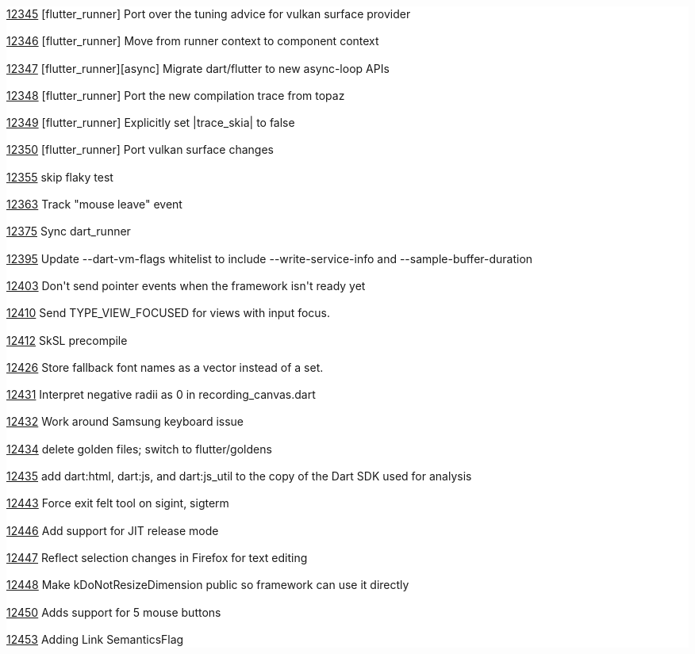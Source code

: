 [12345](https://github.com/flutter/engine/pull/12345) [flutter_runner] Port over the tuning advice for vulkan surface provider

[12346](https://github.com/flutter/engine/pull/12346) [flutter_runner] Move from runner context to component context

[12347](https://github.com/flutter/engine/pull/12347) [flutter_runner][async] Migrate dart/flutter to new async-loop APIs

[12348](https://github.com/flutter/engine/pull/12348) [flutter_runner] Port the new compilation trace from topaz

[12349](https://github.com/flutter/engine/pull/12349) [flutter_runner] Explicitly set |trace_skia| to false

[12350](https://github.com/flutter/engine/pull/12350) [flutter_runner] Port vulkan surface changes

[12355](https://github.com/flutter/engine/pull/12355) skip flaky test

[12363](https://github.com/flutter/engine/pull/12363) Track "mouse leave" event

[12375](https://github.com/flutter/engine/pull/12375) Sync dart_runner

[12395](https://github.com/flutter/engine/pull/12395) Update --dart-vm-flags whitelist to include --write-service-info and --sample-buffer-duration

[12403](https://github.com/flutter/engine/pull/12403) Don't send pointer events when the framework isn't ready yet

[12410](https://github.com/flutter/engine/pull/12410) Send TYPE_VIEW_FOCUSED for views with input focus.

[12412](https://github.com/flutter/engine/pull/12412) SkSL precompile

[12426](https://github.com/flutter/engine/pull/12426) Store fallback font names as a vector instead of a set.

[12431](https://github.com/flutter/engine/pull/12431) Interpret negative radii as 0 in recording_canvas.dart

[12432](https://github.com/flutter/engine/pull/12432) Work around Samsung keyboard issue

[12434](https://github.com/flutter/engine/pull/12434) delete golden files; switch to flutter/goldens

[12435](https://github.com/flutter/engine/pull/12435) add dart:html, dart:js, and dart:js_util to the copy of the Dart SDK used for analysis

[12443](https://github.com/flutter/engine/pull/12443) Force exit felt tool on sigint, sigterm

[12446](https://github.com/flutter/engine/pull/12446) Add support for JIT release mode

[12447](https://github.com/flutter/engine/pull/12447) Reflect selection changes in Firefox for text editing

[12448](https://github.com/flutter/engine/pull/12448) Make kDoNotResizeDimension public so framework can use it directly

[12450](https://github.com/flutter/engine/pull/12450) Adds support for 5 mouse buttons

[12453](https://github.com/flutter/engine/pull/12453) Adding Link SemanticsFlag
